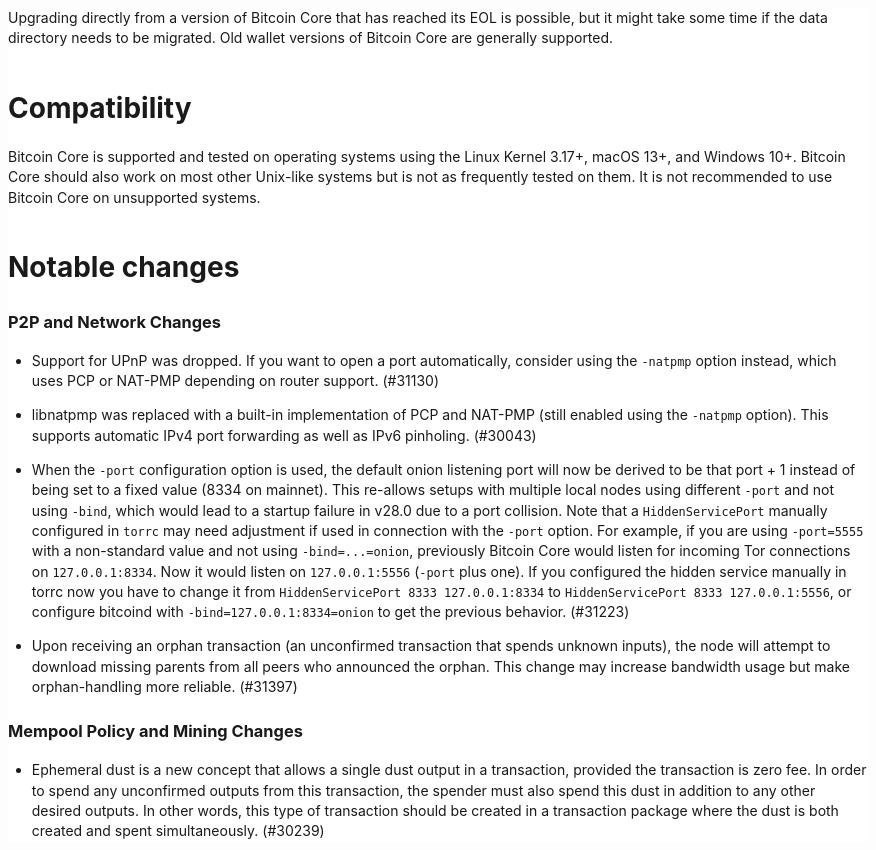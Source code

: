 Upgrading directly from a version of Bitcoin Core that has reached its EOL is
possible, but it might take some time if the data directory needs to be migrated. Old
wallet versions of Bitcoin Core are generally supported.

Compatibility
==============

Bitcoin Core is supported and tested on operating systems using the
Linux Kernel 3.17+, macOS 13+, and Windows 10+. Bitcoin
Core should also work on most other Unix-like systems but is not as
frequently tested on them. It is not recommended to use Bitcoin Core on
unsupported systems.

Notable changes
===============

### P2P and Network Changes

- Support for UPnP was dropped. If you want to open a port automatically, consider using the `-natpmp`
option instead, which uses PCP or NAT-PMP depending on router support. (#31130)

- libnatpmp was replaced with a built-in implementation of PCP and NAT-PMP (still enabled using the `-natpmp` option). This supports automatic IPv4 port forwarding as well as IPv6 pinholing. (#30043)

- When the `-port` configuration option is used, the default onion listening port will now
be derived to be that port + 1 instead of being set to a fixed value (8334 on mainnet).
This re-allows setups with multiple local nodes using different `-port` and not using `-bind`,
which would lead to a startup failure in v28.0 due to a port collision.
Note that a `HiddenServicePort` manually configured in `torrc` may need adjustment if used in
connection with the `-port` option.
For example, if you are using `-port=5555` with a non-standard value and not using `-bind=...=onion`,
previously Bitcoin Core would listen for incoming Tor connections on `127.0.0.1:8334`.
Now it would listen on `127.0.0.1:5556` (`-port` plus one). If you configured the hidden service manually
in torrc now you have to change it from `HiddenServicePort 8333 127.0.0.1:8334` to `HiddenServicePort 8333
127.0.0.1:5556`, or configure bitcoind with `-bind=127.0.0.1:8334=onion` to get the previous behavior.
(#31223)

- Upon receiving an orphan transaction (an unconfirmed transaction that spends unknown inputs), the node will attempt to download missing parents from all peers who announced the orphan. This change may increase bandwidth usage but make orphan-handling more reliable. (#31397)

### Mempool Policy and Mining Changes

- Ephemeral dust is a new concept that allows a single
dust output in a transaction, provided the transaction
is zero fee. In order to spend any unconfirmed outputs
from this transaction, the spender must also spend
this dust in addition to any other desired outputs.
In other words, this type of transaction
should be created in a transaction package where
the dust is both created and spent simultaneously. (#30239)
